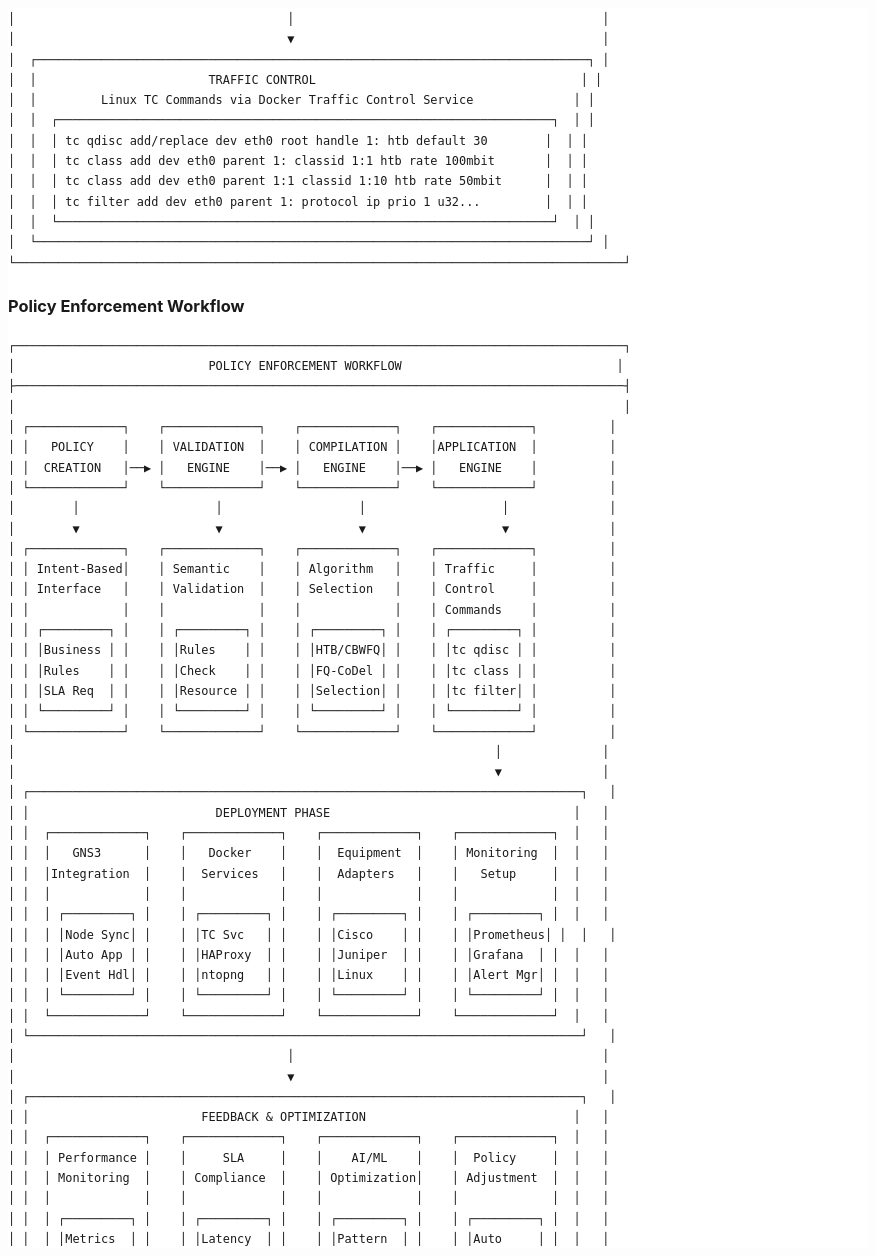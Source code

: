 ```ascii
│                                      │                                           │
│                                      ▼                                           │
│  ┌─────────────────────────────────────────────────────────────────────────────┐ │
│  │                        TRAFFIC CONTROL                                     │ │
│  │         Linux TC Commands via Docker Traffic Control Service              │ │
│  │  ┌─────────────────────────────────────────────────────────────────────┐  │ │
│  │  │ tc qdisc add/replace dev eth0 root handle 1: htb default 30        │  │ │
│  │  │ tc class add dev eth0 parent 1: classid 1:1 htb rate 100mbit       │  │ │
│  │  │ tc class add dev eth0 parent 1:1 classid 1:10 htb rate 50mbit      │  │ │
│  │  │ tc filter add dev eth0 parent 1: protocol ip prio 1 u32...         │  │ │
│  │  └─────────────────────────────────────────────────────────────────────┘  │ │
│  └─────────────────────────────────────────────────────────────────────────────┘ │
└─────────────────────────────────────────────────────────────────────────────────────┘
```

### Policy Enforcement Workflow

```ascii
┌─────────────────────────────────────────────────────────────────────────────────────┐
│                           POLICY ENFORCEMENT WORKFLOW                              │
├─────────────────────────────────────────────────────────────────────────────────────┤
│                                                                                     │
│ ┌─────────────┐    ┌─────────────┐    ┌─────────────┐    ┌─────────────┐          │
│ │   POLICY    │    │ VALIDATION  │    │ COMPILATION │    │APPLICATION  │          │
│ │  CREATION   │──▶ │   ENGINE    │──▶ │   ENGINE    │──▶ │   ENGINE    │          │
│ └─────────────┘    └─────────────┘    └─────────────┘    └─────────────┘          │
│        │                   │                   │                   │              │
│        ▼                   ▼                   ▼                   ▼              │
│ ┌─────────────┐    ┌─────────────┐    ┌─────────────┐    ┌─────────────┐          │
│ │ Intent-Based│    │ Semantic    │    │ Algorithm   │    │ Traffic     │          │
│ │ Interface   │    │ Validation  │    │ Selection   │    │ Control     │          │
│ │             │    │             │    │             │    │ Commands    │          │
│ │ ┌─────────┐ │    │ ┌─────────┐ │    │ ┌─────────┐ │    │ ┌─────────┐ │          │
│ │ │Business │ │    │ │Rules    │ │    │ │HTB/CBWFQ│ │    │ │tc qdisc │ │          │
│ │ │Rules    │ │    │ │Check    │ │    │ │FQ-CoDel │ │    │ │tc class │ │          │
│ │ │SLA Req  │ │    │ │Resource │ │    │ │Selection│ │    │ │tc filter│ │          │
│ │ └─────────┘ │    │ └─────────┘ │    │ └─────────┘ │    │ └─────────┘ │          │
│ └─────────────┘    └─────────────┘    └─────────────┘    └─────────────┘          │
│                                                                   │              │
│                                                                   ▼              │
│ ┌─────────────────────────────────────────────────────────────────────────────┐   │
│ │                          DEPLOYMENT PHASE                                  │   │
│ │  ┌─────────────┐    ┌─────────────┐    ┌─────────────┐    ┌─────────────┐  │   │
│ │  │   GNS3      │    │   Docker    │    │  Equipment  │    │ Monitoring  │  │   │
│ │  │Integration  │    │  Services   │    │  Adapters   │    │   Setup     │  │   │
│ │  │             │    │             │    │             │    │             │  │   │
│ │  │ ┌─────────┐ │    │ ┌─────────┐ │    │ ┌─────────┐ │    │ ┌─────────┐ │  │   │
│ │  │ │Node Sync│ │    │ │TC Svc   │ │    │ │Cisco    │ │    │ │Prometheus│ │  │   │
│ │  │ │Auto App │ │    │ │HAProxy  │ │    │ │Juniper  │ │    │ │Grafana  │ │  │   │
│ │  │ │Event Hdl│ │    │ │ntopng   │ │    │ │Linux    │ │    │ │Alert Mgr│ │  │   │
│ │  │ └─────────┘ │    │ └─────────┘ │    │ └─────────┘ │    │ └─────────┘ │  │   │
│ │  └─────────────┘    └─────────────┘    └─────────────┘    └─────────────┘  │   │
│ └─────────────────────────────────────────────────────────────────────────────┘   │
│                                      │                                           │
│                                      ▼                                           │
│ ┌─────────────────────────────────────────────────────────────────────────────┐   │
│ │                        FEEDBACK & OPTIMIZATION                             │   │
│ │  ┌─────────────┐    ┌─────────────┐    ┌─────────────┐    ┌─────────────┐  │   │
│ │  │ Performance │    │     SLA     │    │    AI/ML    │    │  Policy     │  │   │
│ │  │ Monitoring  │    │ Compliance  │    │ Optimization│    │ Adjustment  │  │   │
│ │  │             │    │             │    │             │    │             │  │   │
│ │  │ ┌─────────┐ │    │ ┌─────────┐ │    │ ┌─────────┐ │    │ ┌─────────┐ │  │   │
│ │  │ │Metrics  │ │    │ │Latency  │ │    │ │Pattern  │ │    │ │Auto     │ │  │   │
```